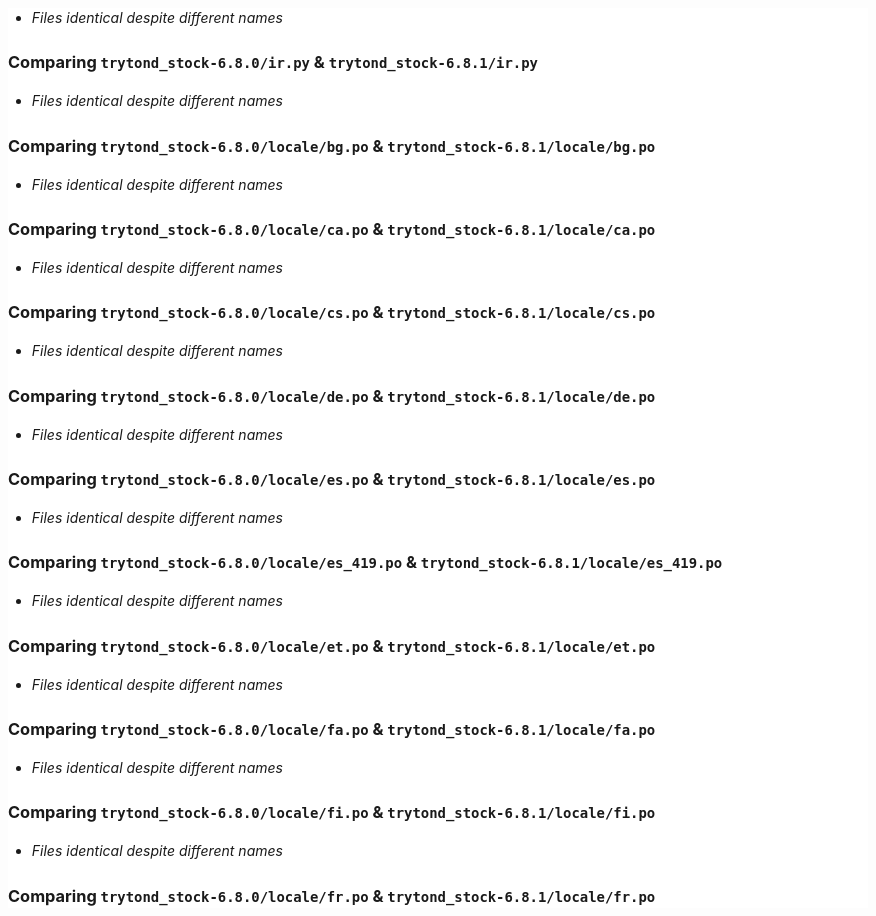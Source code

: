  * *Files identical despite different names*

### Comparing `trytond_stock-6.8.0/ir.py` & `trytond_stock-6.8.1/ir.py`

 * *Files identical despite different names*

### Comparing `trytond_stock-6.8.0/locale/bg.po` & `trytond_stock-6.8.1/locale/bg.po`

 * *Files identical despite different names*

### Comparing `trytond_stock-6.8.0/locale/ca.po` & `trytond_stock-6.8.1/locale/ca.po`

 * *Files identical despite different names*

### Comparing `trytond_stock-6.8.0/locale/cs.po` & `trytond_stock-6.8.1/locale/cs.po`

 * *Files identical despite different names*

### Comparing `trytond_stock-6.8.0/locale/de.po` & `trytond_stock-6.8.1/locale/de.po`

 * *Files identical despite different names*

### Comparing `trytond_stock-6.8.0/locale/es.po` & `trytond_stock-6.8.1/locale/es.po`

 * *Files identical despite different names*

### Comparing `trytond_stock-6.8.0/locale/es_419.po` & `trytond_stock-6.8.1/locale/es_419.po`

 * *Files identical despite different names*

### Comparing `trytond_stock-6.8.0/locale/et.po` & `trytond_stock-6.8.1/locale/et.po`

 * *Files identical despite different names*

### Comparing `trytond_stock-6.8.0/locale/fa.po` & `trytond_stock-6.8.1/locale/fa.po`

 * *Files identical despite different names*

### Comparing `trytond_stock-6.8.0/locale/fi.po` & `trytond_stock-6.8.1/locale/fi.po`

 * *Files identical despite different names*

### Comparing `trytond_stock-6.8.0/locale/fr.po` & `trytond_stock-6.8.1/locale/fr.po`
